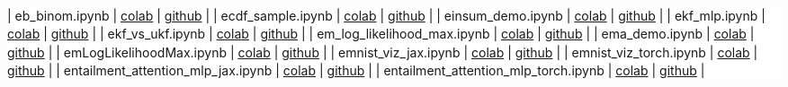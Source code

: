 | eb_binom.ipynb                                      | [<span id=eb_binom.ipynb>colab</span>](https://colab.research.google.com/github/probml/pyprobml/blob/master/notebooks/book2/03/eb_binom.ipynb)                                                                           | [<span id=eb_binom.ipynb>github</span>](https://github.com/probml/pyprobml/blob/master/notebooks/book2/03/eb_binom.ipynb)                                                                           |
| ecdf_sample.ipynb                                   | [<span id=ecdf_sample.ipynb>colab</span>](https://colab.research.google.com/github/probml/pyprobml/blob/master/notebooks/book2/02/ecdf_sample.ipynb)                                                                     | [<span id=ecdf_sample.ipynb>github</span>](https://github.com/probml/pyprobml/blob/master/notebooks/book2/02/ecdf_sample.ipynb)                                                                     |
| einsum_demo.ipynb                                   | [<span id=einsum_demo.ipynb>colab</span>](https://colab.research.google.com/github/probml/pyprobml/blob/master/notebooks/book1/07/einsum_demo.ipynb)                                                                     | [<span id=einsum_demo.ipynb>github</span>](https://github.com/probml/pyprobml/blob/master/notebooks/book1/07/einsum_demo.ipynb)                                                                     |
| ekf_mlp.ipynb                                       | [<span id=ekf_mlp.ipynb>colab</span>](https://colab.research.google.com/github/probml/pyprobml/blob/master/notebooks/book2/17/ekf_mlp.ipynb)                                                                             | [<span id=ekf_mlp.ipynb>github</span>](https://github.com/probml/pyprobml/blob/master/notebooks/book2/17/ekf_mlp.ipynb)                                                                             |
| ekf_vs_ukf.ipynb                                    | [<span id=ekf_vs_ukf.ipynb>colab</span>](https://colab.research.google.com/github/probml/pyprobml/blob/master/notebooks/book2/29/ekf_vs_ukf.ipynb)                                                                       | [<span id=ekf_vs_ukf.ipynb>github</span>](https://github.com/probml/pyprobml/blob/master/notebooks/book2/29/ekf_vs_ukf.ipynb)                                                                       |
| em_log_likelihood_max.ipynb                         | [<span id=em_log_likelihood_max.ipynb>colab</span>](https://colab.research.google.com/github/probml/pyprobml/blob/master/notebooks/book2/06/em_log_likelihood_max.ipynb)                                                 | [<span id=em_log_likelihood_max.ipynb>github</span>](https://github.com/probml/pyprobml/blob/master/notebooks/book2/06/em_log_likelihood_max.ipynb)                                                 |
| ema_demo.ipynb                                      | [<span id=ema_demo.ipynb>colab</span>](https://colab.research.google.com/github/probml/pyprobml/blob/master/notebooks/book1/04/ema_demo.ipynb)                                                                           | [<span id=ema_demo.ipynb>github</span>](https://github.com/probml/pyprobml/blob/master/notebooks/book1/04/ema_demo.ipynb)                                                                           |
| emLogLikelihoodMax.ipynb                            | [<span id=emLogLikelihoodMax.ipynb>colab</span>](https://colab.research.google.com/github/probml/pyprobml/blob/master/notebooks/book1/08/emLogLikelihoodMax.ipynb)                                                       | [<span id=emLogLikelihoodMax.ipynb>github</span>](https://github.com/probml/pyprobml/blob/master/notebooks/book1/08/emLogLikelihoodMax.ipynb)                                                       |
| emnist_viz_jax.ipynb                                | [<span id=emnist_viz_jax.ipynb>colab</span>](https://colab.research.google.com/github/probml/pyprobml/blob/master/notebooks/book1/01/emnist_viz_jax.ipynb)                                                               | [<span id=emnist_viz_jax.ipynb>github</span>](https://github.com/probml/pyprobml/blob/master/notebooks/book1/01/emnist_viz_jax.ipynb)                                                               |
| emnist_viz_torch.ipynb                              | [<span id=emnist_viz_torch.ipynb>colab</span>](https://colab.research.google.com/github/probml/pyprobml/blob/master/notebooks/book1/01/emnist_viz_torch.ipynb)                                                           | [<span id=emnist_viz_torch.ipynb>github</span>](https://github.com/probml/pyprobml/blob/master/notebooks/book1/01/emnist_viz_torch.ipynb)                                                           |
| entailment_attention_mlp_jax.ipynb                  | [<span id=entailment_attention_mlp_jax.ipynb>colab</span>](https://colab.research.google.com/github/probml/pyprobml/blob/master/notebooks/book1/15/entailment_attention_mlp_jax.ipynb)                                   | [<span id=entailment_attention_mlp_jax.ipynb>github</span>](https://github.com/probml/pyprobml/blob/master/notebooks/book1/15/entailment_attention_mlp_jax.ipynb)                                   |
| entailment_attention_mlp_torch.ipynb                | [<span id=entailment_attention_mlp_torch.ipynb>colab</span>](https://colab.research.google.com/github/probml/pyprobml/blob/master/notebooks/book1/15/entailment_attention_mlp_torch.ipynb)                               | [<span id=entailment_attention_mlp_torch.ipynb>github</span>](https://github.com/probml/pyprobml/blob/master/notebooks/book1/15/entailment_attention_mlp_torch.ipynb)                               |